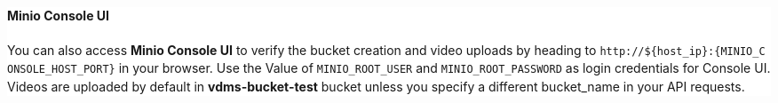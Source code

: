 #### Minio Console UI

You can also access **Minio Console UI** to verify the bucket creation and video uploads by heading to `http://${host_ip}:{MINIO_CONSOLE_HOST_PORT}` in your browser. Use the Value of `MINIO_ROOT_USER` and `MINIO_ROOT_PASSWORD` as login credentials for Console UI. Videos are uploaded by default in **vdms-bucket-test** bucket unless you specify a different bucket_name in your API requests.
